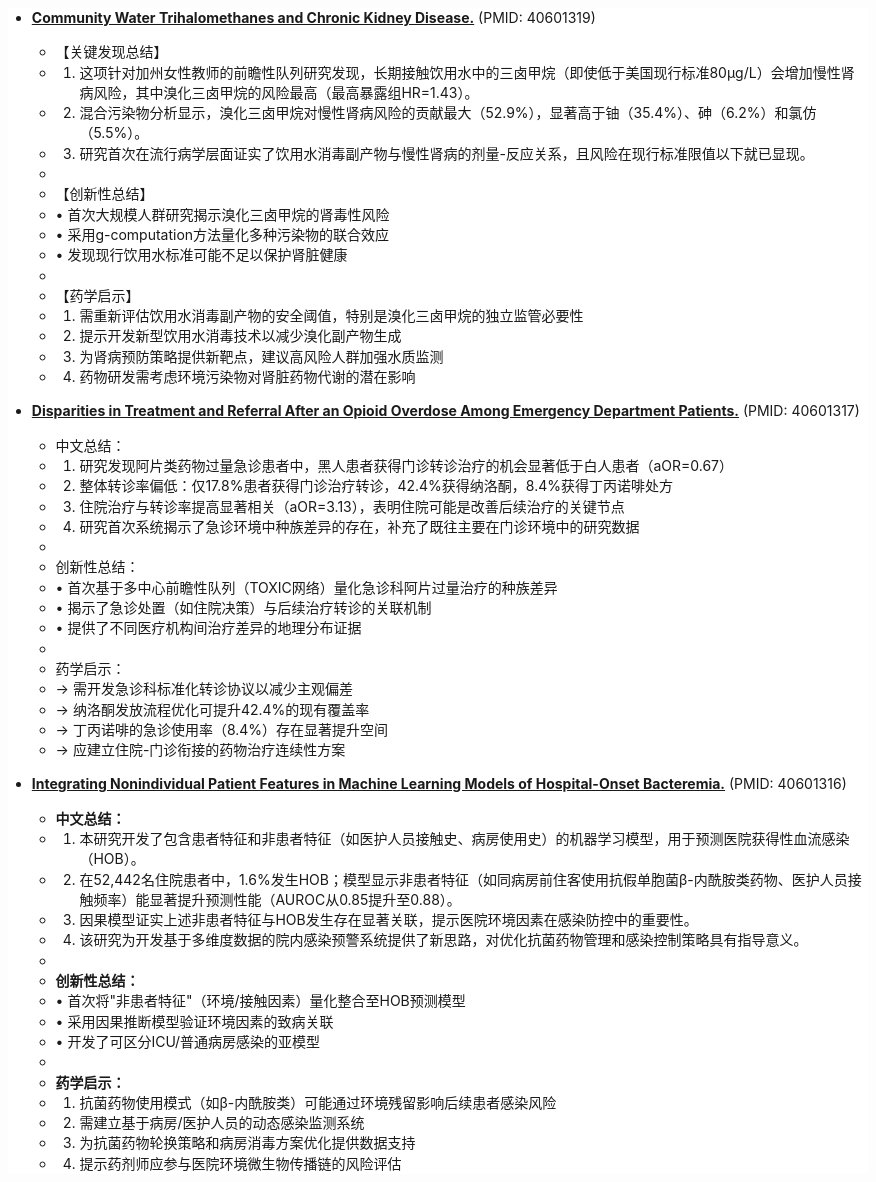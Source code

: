 *   **[Community Water Trihalomethanes and Chronic Kidney Disease.](https://pubmed.ncbi.nlm.nih.gov/40601319/)** (PMID: 40601319)
    *   【关键发现总结】
    *   1. 这项针对加州女性教师的前瞻性队列研究发现，长期接触饮用水中的三卤甲烷（即使低于美国现行标准80μg/L）会增加慢性肾病风险，其中溴化三卤甲烷的风险最高（最高暴露组HR=1.43）。
    *   2. 混合污染物分析显示，溴化三卤甲烷对慢性肾病风险的贡献最大（52.9%），显著高于铀（35.4%）、砷（6.2%）和氯仿（5.5%）。
    *   3. 研究首次在流行病学层面证实了饮用水消毒副产物与慢性肾病的剂量-反应关系，且风险在现行标准限值以下就已显现。
    *   
    *   【创新性总结】
    *   • 首次大规模人群研究揭示溴化三卤甲烷的肾毒性风险
    *   • 采用g-computation方法量化多种污染物的联合效应
    *   • 发现现行饮用水标准可能不足以保护肾脏健康
    *   
    *   【药学启示】
    *   1. 需重新评估饮用水消毒副产物的安全阈值，特别是溴化三卤甲烷的独立监管必要性
    *   2. 提示开发新型饮用水消毒技术以减少溴化副产物生成
    *   3. 为肾病预防策略提供新靶点，建议高风险人群加强水质监测
    *   4. 药物研发需考虑环境污染物对肾脏药物代谢的潜在影响

*   **[Disparities in Treatment and Referral After an Opioid Overdose Among Emergency Department Patients.](https://pubmed.ncbi.nlm.nih.gov/40601317/)** (PMID: 40601317)
    *   中文总结：
    *   1. 研究发现阿片类药物过量急诊患者中，黑人患者获得门诊转诊治疗的机会显著低于白人患者（aOR=0.67）
    *   2. 整体转诊率偏低：仅17.8%患者获得门诊治疗转诊，42.4%获得纳洛酮，8.4%获得丁丙诺啡处方
    *   3. 住院治疗与转诊率提高显著相关（aOR=3.13），表明住院可能是改善后续治疗的关键节点
    *   4. 研究首次系统揭示了急诊环境中种族差异的存在，补充了既往主要在门诊环境中的研究数据
    *   
    *   创新性总结：
    *   • 首次基于多中心前瞻性队列（TOXIC网络）量化急诊科阿片过量治疗的种族差异
    *   • 揭示了急诊处置（如住院决策）与后续治疗转诊的关联机制
    *   • 提供了不同医疗机构间治疗差异的地理分布证据
    *   
    *   药学启示：
    *   → 需开发急诊科标准化转诊协议以减少主观偏差
    *   → 纳洛酮发放流程优化可提升42.4%的现有覆盖率
    *   → 丁丙诺啡的急诊使用率（8.4%）存在显著提升空间
    *   → 应建立住院-门诊衔接的药物治疗连续性方案

*   **[Integrating Nonindividual Patient Features in Machine Learning Models of Hospital-Onset Bacteremia.](https://pubmed.ncbi.nlm.nih.gov/40601316/)** (PMID: 40601316)
    *   **中文总结：**
    *   1. 本研究开发了包含患者特征和非患者特征（如医护人员接触史、病房使用史）的机器学习模型，用于预测医院获得性血流感染（HOB）。
    *   2. 在52,442名住院患者中，1.6%发生HOB；模型显示非患者特征（如同病房前住客使用抗假单胞菌β-内酰胺类药物、医护人员接触频率）能显著提升预测性能（AUROC从0.85提升至0.88）。
    *   3. 因果模型证实上述非患者特征与HOB发生存在显著关联，提示医院环境因素在感染防控中的重要性。
    *   4. 该研究为开发基于多维度数据的院内感染预警系统提供了新思路，对优化抗菌药物管理和感染控制策略具有指导意义。
    *   
    *   **创新性总结：**
    *   • 首次将"非患者特征"（环境/接触因素）量化整合至HOB预测模型
    *   • 采用因果推断模型验证环境因素的致病关联
    *   • 开发了可区分ICU/普通病房感染的亚模型
    *   
    *   **药学启示：**
    *   1. 抗菌药物使用模式（如β-内酰胺类）可能通过环境残留影响后续患者感染风险
    *   2. 需建立基于病房/医护人员的动态感染监测系统
    *   3. 为抗菌药物轮换策略和病房消毒方案优化提供数据支持
    *   4. 提示药剂师应参与医院环境微生物传播链的风险评估
